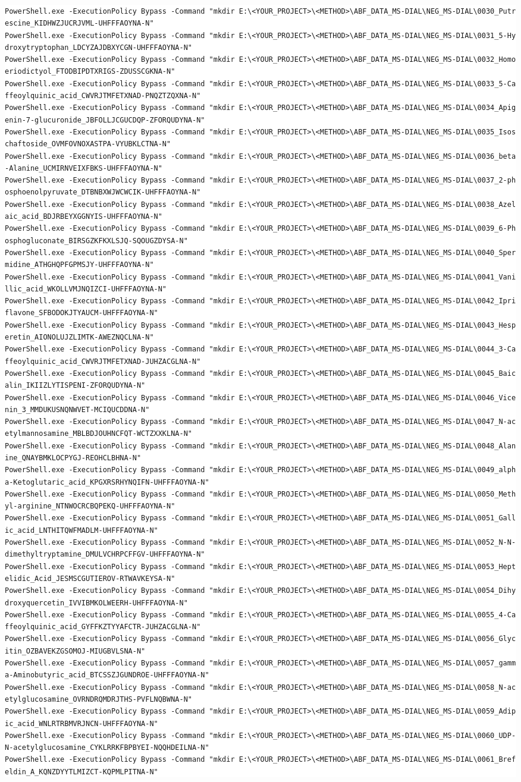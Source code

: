 	PowerShell.exe -ExecutionPolicy Bypass -Command "mkdir E:\<YOUR_PROJECT>\<METHOD>\ABF_DATA_MS-DIAL\NEG_MS-DIAL\0030_Putrescine_KIDHWZJUCRJVML-UHFFFAOYNA-N"
	PowerShell.exe -ExecutionPolicy Bypass -Command "mkdir E:\<YOUR_PROJECT>\<METHOD>\ABF_DATA_MS-DIAL\NEG_MS-DIAL\0031_5-Hydroxytryptophan_LDCYZAJDBXYCGN-UHFFFAOYNA-N"
	PowerShell.exe -ExecutionPolicy Bypass -Command "mkdir E:\<YOUR_PROJECT>\<METHOD>\ABF_DATA_MS-DIAL\NEG_MS-DIAL\0032_Homoeriodictyol_FTODBIPDTXRIGS-ZDUSSCGKNA-N"
	PowerShell.exe -ExecutionPolicy Bypass -Command "mkdir E:\<YOUR_PROJECT>\<METHOD>\ABF_DATA_MS-DIAL\NEG_MS-DIAL\0033_5-Caffeoylquinic_acid_CWVRJTMFETXNAD-PNQZTZQXNA-N"
	PowerShell.exe -ExecutionPolicy Bypass -Command "mkdir E:\<YOUR_PROJECT>\<METHOD>\ABF_DATA_MS-DIAL\NEG_MS-DIAL\0034_Apigenin-7-glucuronide_JBFOLLJCGUCDQP-ZFORQUDYNA-N"
	PowerShell.exe -ExecutionPolicy Bypass -Command "mkdir E:\<YOUR_PROJECT>\<METHOD>\ABF_DATA_MS-DIAL\NEG_MS-DIAL\0035_Isoschaftoside_OVMFOVNOXASTPA-VYUBKLCTNA-N"
	PowerShell.exe -ExecutionPolicy Bypass -Command "mkdir E:\<YOUR_PROJECT>\<METHOD>\ABF_DATA_MS-DIAL\NEG_MS-DIAL\0036_beta-Alanine_UCMIRNVEIXFBKS-UHFFFAOYNA-N"
	PowerShell.exe -ExecutionPolicy Bypass -Command "mkdir E:\<YOUR_PROJECT>\<METHOD>\ABF_DATA_MS-DIAL\NEG_MS-DIAL\0037_2-phosphoenolpyruvate_DTBNBXWJWCWCIK-UHFFFAOYNA-N"
	PowerShell.exe -ExecutionPolicy Bypass -Command "mkdir E:\<YOUR_PROJECT>\<METHOD>\ABF_DATA_MS-DIAL\NEG_MS-DIAL\0038_Azelaic_acid_BDJRBEYXGGNYIS-UHFFFAOYNA-N"
	PowerShell.exe -ExecutionPolicy Bypass -Command "mkdir E:\<YOUR_PROJECT>\<METHOD>\ABF_DATA_MS-DIAL\NEG_MS-DIAL\0039_6-Phosphogluconate_BIRSGZKFKXLSJQ-SQOUGZDYSA-N"
	PowerShell.exe -ExecutionPolicy Bypass -Command "mkdir E:\<YOUR_PROJECT>\<METHOD>\ABF_DATA_MS-DIAL\NEG_MS-DIAL\0040_Spermidine_ATHGHQPFGPMSJY-UHFFFAOYNA-N"
	PowerShell.exe -ExecutionPolicy Bypass -Command "mkdir E:\<YOUR_PROJECT>\<METHOD>\ABF_DATA_MS-DIAL\NEG_MS-DIAL\0041_Vanillic_acid_WKOLLVMJNQIZCI-UHFFFAOYNA-N"
	PowerShell.exe -ExecutionPolicy Bypass -Command "mkdir E:\<YOUR_PROJECT>\<METHOD>\ABF_DATA_MS-DIAL\NEG_MS-DIAL\0042_Ipriflavone_SFBODOKJTYAUCM-UHFFFAOYNA-N"
	PowerShell.exe -ExecutionPolicy Bypass -Command "mkdir E:\<YOUR_PROJECT>\<METHOD>\ABF_DATA_MS-DIAL\NEG_MS-DIAL\0043_Hesperetin_AIONOLUJZLIMTK-AWEZNQCLNA-N"
	PowerShell.exe -ExecutionPolicy Bypass -Command "mkdir E:\<YOUR_PROJECT>\<METHOD>\ABF_DATA_MS-DIAL\NEG_MS-DIAL\0044_3-Caffeoylquinic_acid_CWVRJTMFETXNAD-JUHZACGLNA-N"
	PowerShell.exe -ExecutionPolicy Bypass -Command "mkdir E:\<YOUR_PROJECT>\<METHOD>\ABF_DATA_MS-DIAL\NEG_MS-DIAL\0045_Baicalin_IKIIZLYTISPENI-ZFORQUDYNA-N"
	PowerShell.exe -ExecutionPolicy Bypass -Command "mkdir E:\<YOUR_PROJECT>\<METHOD>\ABF_DATA_MS-DIAL\NEG_MS-DIAL\0046_Vicenin_3_MMDUKUSNQNWVET-MCIQUCDDNA-N"
	PowerShell.exe -ExecutionPolicy Bypass -Command "mkdir E:\<YOUR_PROJECT>\<METHOD>\ABF_DATA_MS-DIAL\NEG_MS-DIAL\0047_N-acetylmannosamine_MBLBDJOUHNCFQT-WCTZXXKLNA-N"
	PowerShell.exe -ExecutionPolicy Bypass -Command "mkdir E:\<YOUR_PROJECT>\<METHOD>\ABF_DATA_MS-DIAL\NEG_MS-DIAL\0048_Alanine_QNAYBMKLOCPYGJ-REOHCLBHNA-N"
	PowerShell.exe -ExecutionPolicy Bypass -Command "mkdir E:\<YOUR_PROJECT>\<METHOD>\ABF_DATA_MS-DIAL\NEG_MS-DIAL\0049_alpha-Ketoglutaric_acid_KPGXRSRHYNQIFN-UHFFFAOYNA-N"
	PowerShell.exe -ExecutionPolicy Bypass -Command "mkdir E:\<YOUR_PROJECT>\<METHOD>\ABF_DATA_MS-DIAL\NEG_MS-DIAL\0050_Methyl-arginine_NTNWOCRCBQPEKQ-UHFFFAOYNA-N"
	PowerShell.exe -ExecutionPolicy Bypass -Command "mkdir E:\<YOUR_PROJECT>\<METHOD>\ABF_DATA_MS-DIAL\NEG_MS-DIAL\0051_Gallic_acid_LNTHITQWFMADLM-UHFFFAOYNA-N"
	PowerShell.exe -ExecutionPolicy Bypass -Command "mkdir E:\<YOUR_PROJECT>\<METHOD>\ABF_DATA_MS-DIAL\NEG_MS-DIAL\0052_N-N-dimethyltryptamine_DMULVCHRPCFFGV-UHFFFAOYNA-N"
	PowerShell.exe -ExecutionPolicy Bypass -Command "mkdir E:\<YOUR_PROJECT>\<METHOD>\ABF_DATA_MS-DIAL\NEG_MS-DIAL\0053_Heptelidic_Acid_JESMSCGUTIEROV-RTWAVKEYSA-N"
	PowerShell.exe -ExecutionPolicy Bypass -Command "mkdir E:\<YOUR_PROJECT>\<METHOD>\ABF_DATA_MS-DIAL\NEG_MS-DIAL\0054_Dihydroxyquercetin_IVVIBMKOLWEERH-UHFFFAOYNA-N"
	PowerShell.exe -ExecutionPolicy Bypass -Command "mkdir E:\<YOUR_PROJECT>\<METHOD>\ABF_DATA_MS-DIAL\NEG_MS-DIAL\0055_4-Caffeoylquinic_acid_GYFFKZTYYAFCTR-JUHZACGLNA-N"
	PowerShell.exe -ExecutionPolicy Bypass -Command "mkdir E:\<YOUR_PROJECT>\<METHOD>\ABF_DATA_MS-DIAL\NEG_MS-DIAL\0056_Glycitin_OZBAVEKZGSOMOJ-MIUGBVLSNA-N"
	PowerShell.exe -ExecutionPolicy Bypass -Command "mkdir E:\<YOUR_PROJECT>\<METHOD>\ABF_DATA_MS-DIAL\NEG_MS-DIAL\0057_gamma-Aminobutyric_acid_BTCSSZJGUNDROE-UHFFFAOYNA-N"
	PowerShell.exe -ExecutionPolicy Bypass -Command "mkdir E:\<YOUR_PROJECT>\<METHOD>\ABF_DATA_MS-DIAL\NEG_MS-DIAL\0058_N-acetylglucosamine_OVRNDRQMDRJTHS-PVFLNQBWNA-N"
	PowerShell.exe -ExecutionPolicy Bypass -Command "mkdir E:\<YOUR_PROJECT>\<METHOD>\ABF_DATA_MS-DIAL\NEG_MS-DIAL\0059_Adipic_acid_WNLRTRBMVRJNCN-UHFFFAOYNA-N"
	PowerShell.exe -ExecutionPolicy Bypass -Command "mkdir E:\<YOUR_PROJECT>\<METHOD>\ABF_DATA_MS-DIAL\NEG_MS-DIAL\0060_UDP-N-acetylglucosamine_CYKLRRKFBPBYEI-NQQHDEILNA-N"
	PowerShell.exe -ExecutionPolicy Bypass -Command "mkdir E:\<YOUR_PROJECT>\<METHOD>\ABF_DATA_MS-DIAL\NEG_MS-DIAL\0061_Brefeldin_A_KQNZDYYTLMIZCT-KQPMLPITNA-N"
